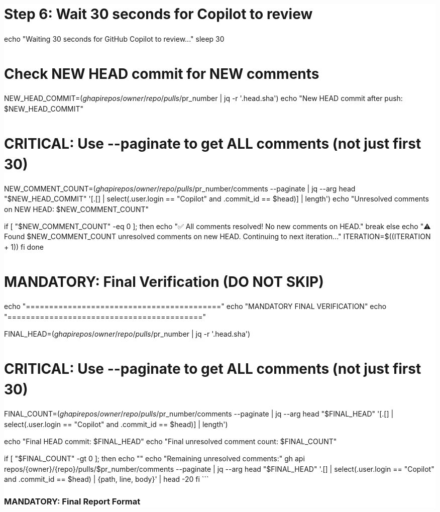   # Step 6: Wait 30 seconds for Copilot to review
  echo "Waiting 30 seconds for GitHub Copilot to review..."
  sleep 30

  # Check NEW HEAD commit for NEW comments
  NEW_HEAD_COMMIT=$(gh api repos/{owner}/{repo}/pulls/$pr_number | jq -r '.head.sha')
  echo "New HEAD commit after push: $NEW_HEAD_COMMIT"

  # CRITICAL: Use --paginate to get ALL comments (not just first 30)
  NEW_COMMENT_COUNT=$(gh api repos/{owner}/{repo}/pulls/$pr_number/comments --paginate | jq --arg head "$NEW_HEAD_COMMIT" '[.[] | select(.user.login == "Copilot" and .commit_id == $head)] | length')
  echo "Unresolved comments on NEW HEAD: $NEW_COMMENT_COUNT"

  if [ "$NEW_COMMENT_COUNT" -eq 0 ]; then
    echo "✅ All comments resolved! No new comments on HEAD."
    break
  else
    echo "⚠️  Found $NEW_COMMENT_COUNT unresolved comments on new HEAD. Continuing to next iteration..."
    ITERATION=$((ITERATION + 1))
  fi
done

# MANDATORY: Final Verification (DO NOT SKIP)
echo "=========================================="
echo "MANDATORY FINAL VERIFICATION"
echo "=========================================="

FINAL_HEAD=$(gh api repos/{owner}/{repo}/pulls/$pr_number | jq -r '.head.sha')
# CRITICAL: Use --paginate to get ALL comments (not just first 30)
FINAL_COUNT=$(gh api repos/{owner}/{repo}/pulls/$pr_number/comments --paginate | jq --arg head "$FINAL_HEAD" '[.[] | select(.user.login == "Copilot" and .commit_id == $head)] | length')

echo "Final HEAD commit: $FINAL_HEAD"
echo "Final unresolved comment count: $FINAL_COUNT"

if [ "$FINAL_COUNT" -gt 0 ]; then
  echo ""
  echo "Remaining unresolved comments:"
  gh api repos/{owner}/{repo}/pulls/$pr_number/comments --paginate | jq --arg head "$FINAL_HEAD" '.[] | select(.user.login == "Copilot" and .commit_id == $head) | {path, line, body}' | head -20
fi
\`\`\`

### MANDATORY: Final Report Format
